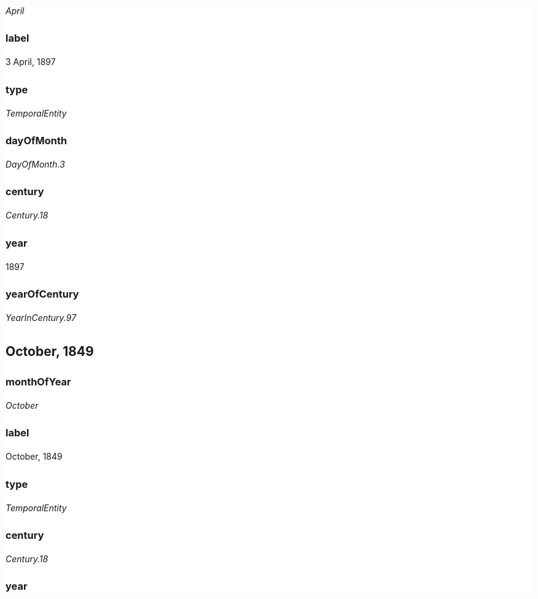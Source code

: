 
*April*

### label


3 April, 1897

### type


*TemporalEntity*

### dayOfMonth


*DayOfMonth.3*

### century


*Century.18*

### year


1897

### yearOfCentury


*YearInCentury.97*

## October, 1849

### monthOfYear


*October*

### label


October, 1849

### type


*TemporalEntity*

### century


*Century.18*

### year

